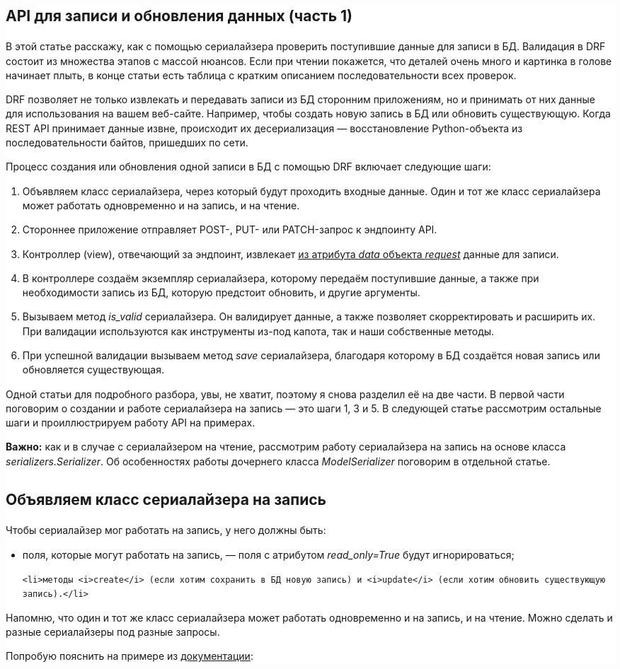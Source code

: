 <h2>API для записи и обновления данных (часть 1)</h2>

В этой статье расскажу, как с помощью сериалайзера проверить поступившие данные для записи в БД. Валидация в DRF состоит из множества этапов с массой нюансов. Если при чтении покажется, что деталей очень много и картинка в голове начинает плыть, в конце статьи есть таблица с кратким описанием последовательности всех проверок.

<cut />

DRF позволяет не только извлекать и передавать записи из БД сторонним приложениям, но и принимать от них данные для использования на вашем веб-сайте. Например, чтобы создать новую запись в БД или обновить существующую. Когда REST API принимает данные извне, происходит их десериализация ― восстановление Python-объекта из последовательности байтов, пришедших по сети.

Процесс создания или обновления одной записи в БД с помощью DRF включает следующие шаги:

1. Объявляем класс сериалайзера, через который будут проходить входные данные. Один и тот же класс сериалайзера может работать одновременно и на запись, и на чтение.

2. Стороннее приложение отправляет POST-, PUT- или PATCH-запрос к эндпоинту API.

3. Контроллер (view), отвечающий за эндпоинт, извлекает <a href="https://ilyachch.gitbook.io/django-rest-framework-russian-documentation/overview/navigaciya-po-api/requests#data">из атрибута <i>data </i>объекта <i>request</i></a> данные для записи.

4. В контроллере создаём экземпляр сериалайзера, которому передаём поступившие данные, а также при необходимости запись из БД, которую предстоит обновить, и другие аргументы.

5. Вызываем метод <i>is_valid</i> сериалайзера. Он валидирует данные, а также позволяет скорректировать и расширить их. При валидации используются как инструменты из-под капота, так и наши собственные методы.

6. При успешной валидации вызываем метод <i>save</i> сериалайзера, благодаря которому в БД создаётся новая запись или обновляется существующая.

Одной статьи для подробного разбора, увы, не хватит, поэтому я снова разделил её на две части. В первой части поговорим о создании и работе сериалайзера на запись — это шаги 1, 3 и 5. В следующей статье рассмотрим остальные шаги и проиллюстрируем работу API на примерах.

<b>Важно:</b> как и в случае с сериалайзером на чтение, рассмотрим работу сериалайзера на запись на основе класса <i>serializers.Serializer</i>. Об особенностях работы дочернего класса <i>ModelSerializer</i> поговорим в отдельной статье.

<h2>Объявляем класс сериалайзера на запись</h2>
Чтобы сериалайзер мог работать на запись, у него должны быть:

<ul>
	<li>поля, которые могут работать на запись, — поля с атрибутом <i>read_only=True</i> будут игнорироваться;</li>

	<li>методы <i>create</i> (если хотим сохранить в БД новую запись) и <i>update</i> (если хотим обновить существующую запись).</li>
</ul>

Напомню, что один и тот же класс сериалайзера может работать одновременно и на запись, и на чтение. Можно сделать и разные сериалайзеры под разные запросы.

Попробую пояснить на примере из <a href="https://ilyachch.gitbook.io/django-rest-framework-russian-documentation/overview/navigaciya-po-api/serializers#proverka-na-urovne-polya">документации</a>:
